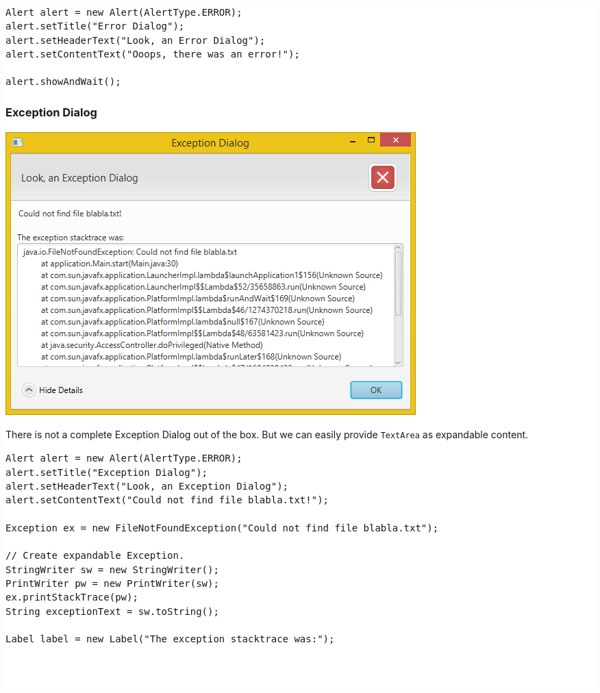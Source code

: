 <pre class="prettyprint lang-java">
Alert alert = new Alert(AlertType.ERROR);
alert.setTitle("Error Dialog");
alert.setHeaderText("Look, an Error Dialog");
alert.setContentText("Ooops, there was an error!");

alert.showAndWait();
</pre>


### Exception Dialog

![JavaFX Exception Dialog](/assets/blog/14-10-28-javafx-dialogs-official/exception-dialog.png)

There is not a complete Exception Dialog out of the box. But we can easily provide `TextArea` as expandable content.


<pre class="prettyprint lang-java">
Alert alert = new Alert(AlertType.ERROR);
alert.setTitle("Exception Dialog");
alert.setHeaderText("Look, an Exception Dialog");
alert.setContentText("Could not find file blabla.txt!");

Exception ex = new FileNotFoundException("Could not find file blabla.txt");

// Create expandable Exception.
StringWriter sw = new StringWriter();
PrintWriter pw = new PrintWriter(sw);
ex.printStackTrace(pw);
String exceptionText = sw.toString();

Label label = new Label("The exception stacktrace was:");
